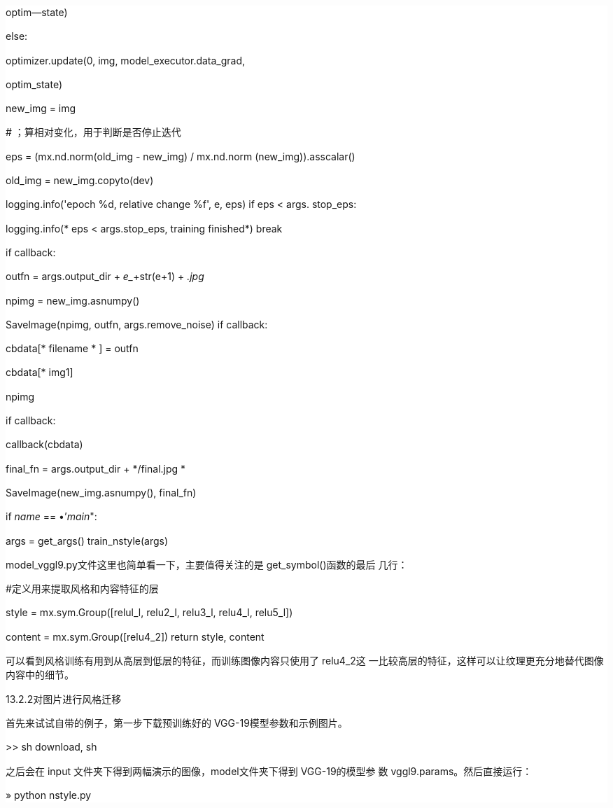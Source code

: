 optim—state)

else:

optimizer.update(0, img, model_executor.data_grad,

optim_state)

new_img = img

\# ；算相对变化，用于判断是否停止迭代

eps = (mx.nd.norm(old_img - new_img) / mx.nd.norm (new_img)).asscalar()

old_img = new_img.copyto(dev)

logging.info('epoch %d, relative change %f', e, eps) if eps < args. stop_eps:

logging.info(* eps < args.stop_eps, training finished*) break

if callback:

outfn = args.output_dir +    *e_*+str(e+1) + *.jpg*

npimg = new_img.asnumpy()

Savelmage(npimg, outfn, args.remove_noise) if callback:

cbdata[* filename * ]    = outfn

cbdata[* img1]

npimg

if callback:

callback(cbdata)

final_fn = args.output_dir +    */final.jpg *

SaveImage(new_img.asnumpy(), final_fn)

if _name_ ==    •’_main_":

args = get_args() train_nstyle(args)

model_vggl9.py文件这里也简单看一下，主要值得关注的是 get_symbol()函数的最后 几行：

\#定义用来提取风格和内容特征的层

style = mx.sym.Group([relul_l, relu2_l, relu3_l, relu4_l, relu5_l])

content = mx.sym.Group([relu4_2]) return style, content

可以看到风格训练有用到从高层到低层的特征，而训练图像内容只使用了 relu4_2这 一比较高层的特征，这样可以让纹理更充分地替代图像内容中的细节。

13.2.2对图片进行风格迁移

首先来试试自带的例子，第一步下载预训练好的 VGG-19模型参数和示例图片。

\>> sh download, sh

之后会在 input 文件夹下得到两幅演示的图像，model文件夹下得到 VGG-19的模型参 数 vggl9.params。然后直接运行：

» python nstyle.py
